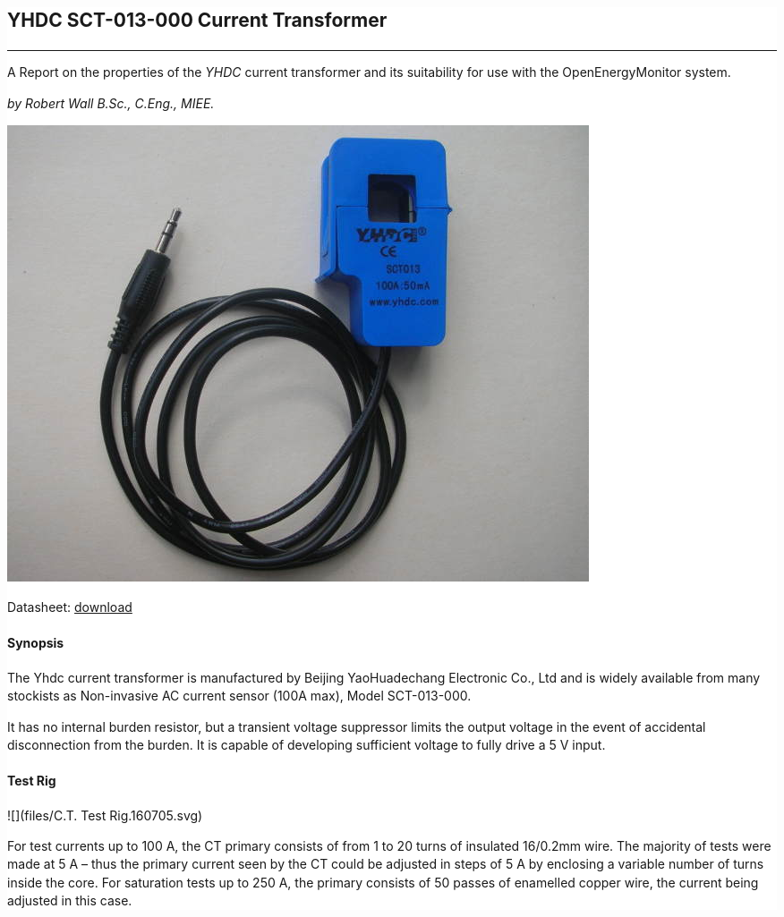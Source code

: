 ## YHDC SCT-013-000 Current Transformer

***

A Report on the properties of the *YHDC* current transformer and its suitability for use with the OpenEnergyMonitor system.

_by Robert Wall B.Sc., C.Eng., MIEE._

![](files/CT6.jpg)

Datasheet: [download](files/SCT013-000_datasheet_0.pdf)

#### Synopsis

The Yhdc current transformer is manufactured by Beijing YaoHuadechang Electronic Co., Ltd and is widely available from many stockists as Non-invasive AC current sensor (100A max), Model SCT-013-000.

It has no internal burden resistor, but a transient voltage suppressor limits the output voltage in the event of accidental disconnection from the burden. It is capable of developing sufficient voltage to fully drive a 5 V input.

#### Test Rig

![](files/C.T. Test Rig.160705.svg)

For test currents up to 100 A, the CT primary consists of from 1 to 20 turns of insulated 16/0.2mm wire. The majority of tests were made at 5 A – thus the primary current seen by the CT could be adjusted in steps of 5 A by enclosing a variable number of turns inside the core. For saturation tests up to 250 A, the primary consists of 50 passes of enamelled copper wire, the current being adjusted in this case.
